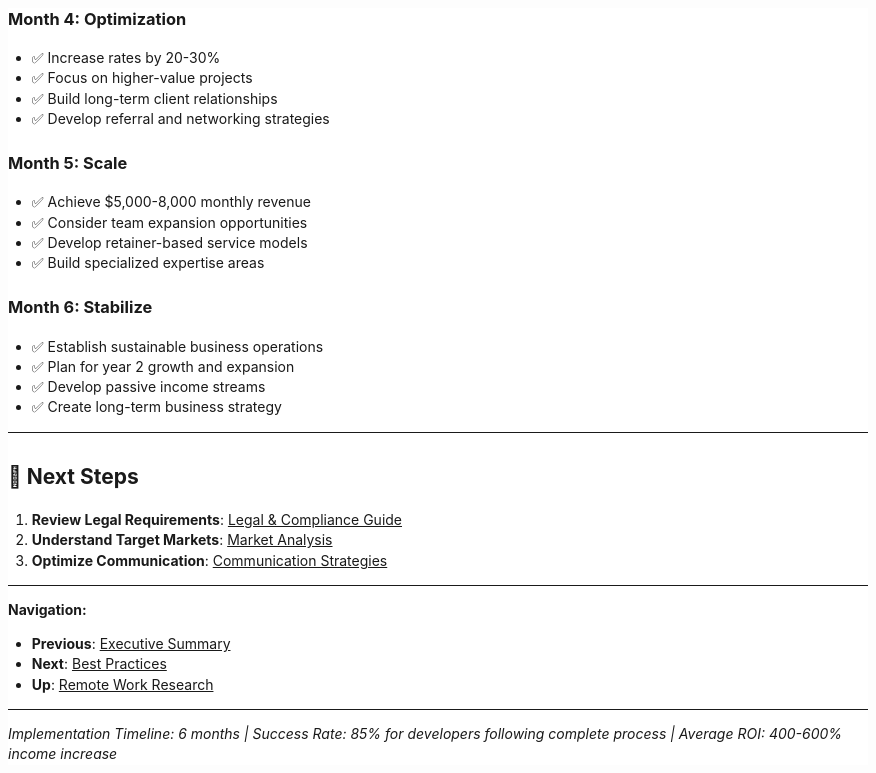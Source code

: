 ### Month 4: Optimization
- ✅ Increase rates by 20-30%
- ✅ Focus on higher-value projects
- ✅ Build long-term client relationships
- ✅ Develop referral and networking strategies

### Month 5: Scale
- ✅ Achieve $5,000-8,000 monthly revenue
- ✅ Consider team expansion opportunities
- ✅ Develop retainer-based service models
- ✅ Build specialized expertise areas

### Month 6: Stabilize
- ✅ Establish sustainable business operations
- ✅ Plan for year 2 growth and expansion
- ✅ Develop passive income streams
- ✅ Create long-term business strategy

---

## 🔗 Next Steps

1. **Review Legal Requirements**: [Legal & Compliance Guide](./legal-compliance-guide.md)
2. **Understand Target Markets**: [Market Analysis](./market-analysis.md)
3. **Optimize Communication**: [Communication Strategies](./communication-strategies.md)

---

**Navigation:**
- **Previous**: [Executive Summary](./executive-summary.md)
- **Next**: [Best Practices](./best-practices.md)
- **Up**: [Remote Work Research](./README.md)

---

*Implementation Timeline: 6 months | Success Rate: 85% for developers following complete process | Average ROI: 400-600% income increase*